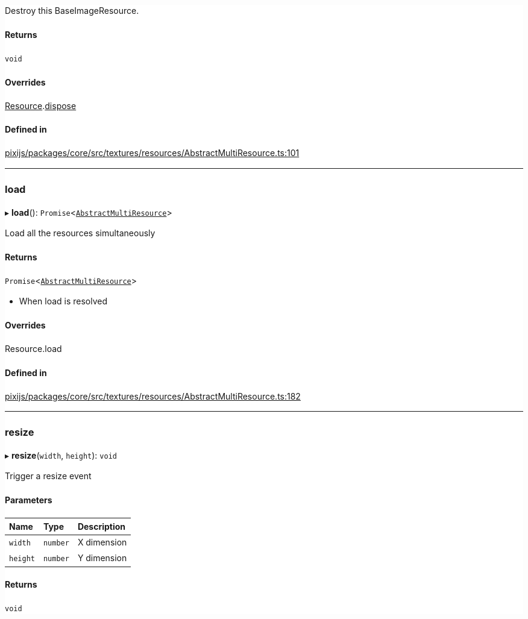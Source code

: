 Destroy this BaseImageResource.

#### Returns

`void`

#### Overrides

[Resource](pixi_core.Resource.md).[dispose](pixi_core.Resource.md#dispose)

#### Defined in

[pixijs/packages/core/src/textures/resources/AbstractMultiResource.ts:101](https://github.com/pixijs/pixijs/blob/2194fe5c5/packages/core/src/textures/resources/AbstractMultiResource.ts#L101)

___

### load

▸ **load**(): `Promise`<[`AbstractMultiResource`](pixi_core.AbstractMultiResource.md)\>

Load all the resources simultaneously

#### Returns

`Promise`<[`AbstractMultiResource`](pixi_core.AbstractMultiResource.md)\>

- When load is resolved

#### Overrides

Resource.load

#### Defined in

[pixijs/packages/core/src/textures/resources/AbstractMultiResource.ts:182](https://github.com/pixijs/pixijs/blob/2194fe5c5/packages/core/src/textures/resources/AbstractMultiResource.ts#L182)

___

### resize

▸ **resize**(`width`, `height`): `void`

Trigger a resize event

#### Parameters

| Name | Type | Description |
| :------ | :------ | :------ |
| `width` | `number` | X dimension |
| `height` | `number` | Y dimension |

#### Returns

`void`
